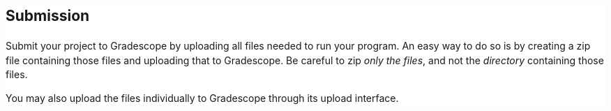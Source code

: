 ## Submission
Submit your project to Gradescope by uploading all files needed to run your program.
An easy way to do so is by creating a zip file containing those files and uploading that to Gradescope.
Be careful to zip _only the files_, and not the _directory_ containing those files.

You may also upload the files individually to Gradescope through its upload interface.
